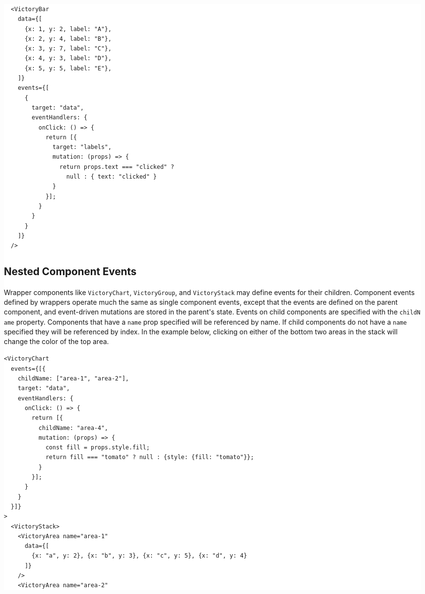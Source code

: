
```playground
  <VictoryBar
    data={[
      {x: 1, y: 2, label: "A"},
      {x: 2, y: 4, label: "B"},
      {x: 3, y: 7, label: "C"},
      {x: 4, y: 3, label: "D"},
      {x: 5, y: 5, label: "E"},
    ]}
    events={[
      {
        target: "data",
        eventHandlers: {
          onClick: () => {
            return [{
              target: "labels",
              mutation: (props) => {
                return props.text === "clicked" ?
                  null : { text: "clicked" }
              }
            }];
          }
        }
      }
    ]}
  />
```

## Nested Component Events


Wrapper components like `VictoryChart`, `VictoryGroup`, and `VictoryStack` may define events for their children. Component events defined by wrappers operate much the same as single component events, except that the events are defined on the parent component, and event-driven mutations are stored in the parent's state. Events on child components are specified with the `childName` property. Components that have a `name` prop specified will be referenced by name. If child components do not have a `name` specified they will be referenced by index. In the example below, clicking on either of the bottom two areas in the stack will change the color of the top area.


```playground
<VictoryChart
  events={[{
    childName: ["area-1", "area-2"],
    target: "data",
    eventHandlers: {
      onClick: () => {
        return [{
          childName: "area-4",
          mutation: (props) => {
            const fill = props.style.fill;
            return fill === "tomato" ? null : {style: {fill: "tomato"}};
          }
        }];
      }
    }
  }]}
>
  <VictoryStack>
    <VictoryArea name="area-1"
      data={[
        {x: "a", y: 2}, {x: "b", y: 3}, {x: "c", y: 5}, {x: "d", y: 4}
      ]}
    />
    <VictoryArea name="area-2"
```